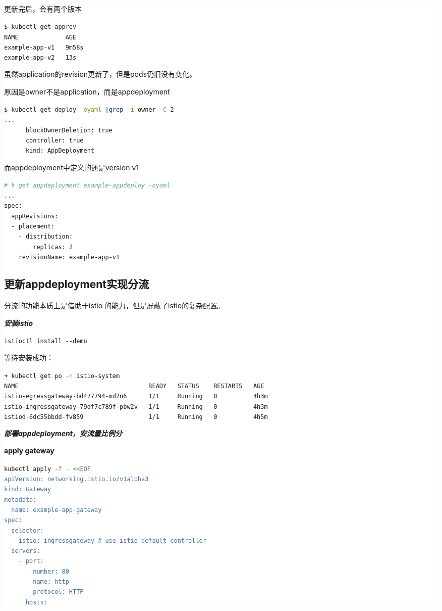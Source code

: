 更新完后，会有两个版本

```bash
$ kubectl get apprev
NAME             AGE
example-app-v1   9m58s
example-app-v2   13s
```

虽然application的revision更新了，但是pods仍旧没有变化。

原因是owner不是application，而是appdeployment

```bash
$ kubectl get deploy -oyaml |grep -i owner -C 2
...
      blockOwnerDeletion: true
      controller: true
      kind: AppDeployment
```

而appdeployment中定义的还是version v1

```bash
# k get appdeployment example-appdeploy -oyaml
...
spec:
  appRevisions:
  - placement:
    - distribution:
        replicas: 2
    revisionName: example-app-v1
```

## 更新appdeployment实现分流

分流的功能本质上是借助于istio 的能力，但是屏蔽了istio的复杂配置。

***安装istio***

`istioctl install --demo`

等待安装成功：

```bash
➜ kubectl get po -n istio-system
NAME                                    READY   STATUS    RESTARTS   AGE
istio-egressgateway-bd477794-md2n6      1/1     Running   0          4h3m
istio-ingressgateway-79df7c789f-pbw2v   1/1     Running   0          4h3m
istiod-6dc55bbdd-fv859                  1/1     Running   0          4h5m
```

***部署appdeployment，安流量比例分***

**apply gateway**

```bash
kubectl apply -f - <<EOF
apiVersion: networking.istio.io/v1alpha3
kind: Gateway
metadata:
  name: example-app-gateway
spec:
  selector:
    istio: ingressgateway # use istio default controller
  servers:
    - port:
        number: 80
        name: http
        protocol: HTTP
      hosts:
```